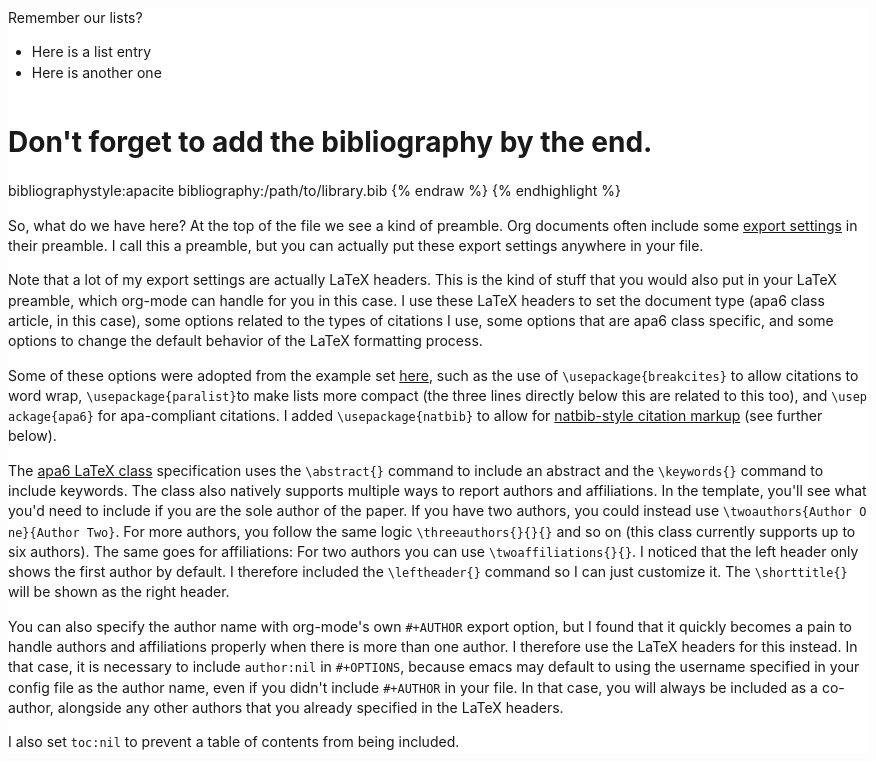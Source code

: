 Remember our lists?
- Here is a list entry
- Here is another one

# Don't forget to add the bibliography by the end.
bibliographystyle:apacite
bibliography:/path/to/library.bib
{% endraw %}
{% endhighlight %}

So, what do we have here?
At the top of the file we see a kind of preamble.
Org documents often include some [export settings][20] in their preamble.
I call this a preamble, but you can actually put these export settings anywhere in your file.

Note that a lot of my export settings are actually LaTeX headers. 
This is the kind of stuff that you would also put in your LaTeX preamble, which org-mode can handle for you in this case.
I use these LaTeX headers to set the document type (apa6 class article, in this case), some options related to the types of citations I use, some options that are apa6 class specific, and some options to change the default behavior of the LaTeX formatting process.

Some of these options were adopted from the example set [here][1], such as the use of `\usepackage{breakcites}` to allow citations to word wrap, `\usepackage{paralist}`to make lists more compact (the three lines directly below this are related to this too), and `\usepackage{apa6}` for apa-compliant citations.
I added `\usepackage{natbib}` to allow for [natbib-style citation markup][21] (see further below).

The [apa6 LaTeX class][22] specification uses the `\abstract{}` command to include an abstract and the `\keywords{}` command to include keywords.
The class also natively supports multiple ways to report authors and affiliations.
In the template, you'll see what you'd need to include if you are the sole author of the paper.
If you have two authors, you could instead use `\twoauthors{Author One}{Author Two}`.
For more authors, you follow the same logic `\threeauthors{}{}{}` and so on (this class currently supports up to six authors).
The same goes for affiliations:
For two authors you can use `\twoaffiliations{}{}`.
I noticed that the left header only shows the first author by default.
I therefore included the `\leftheader{}` command so I can just customize it.
The `\shorttitle{}` will be shown as the right header.

You can also specify the author name with org-mode's own `#+AUTHOR` export option, but I found that it quickly becomes a pain to handle authors and affiliations properly when there is more than one author.
I therefore use the LaTeX headers for this instead.
In that case, it is necessary to include `author:nil` in `#+OPTIONS`, because emacs may default to using the username specified in your config file as the author name, even if you didn't include `#+AUTHOR` in your file. 
In that case, you will always be included as a co-author, alongside any other authors that you already specified in the LaTeX headers.

I also set `toc:nil` to prevent a table of contents from being included.


[1]: https://jonathanabennett.github.io/blog/2019/05/29/writing-academic-papers-with-org-mode/
[2]: https://orgmode.org/manual/ 
[3]: https://www.gnu.org/software/emacs/
[4]: https://orgmode.org/
[5]: https://github.com/hlissner/doom-emacs/
[6]: https://en.wikipedia.org/wiki/Emacs
[7]: https://en.wikipedia.org/wiki/Unix_philosophy#Do_One_Thing_and_Do_It_Well
[8]: https://github.com/jkitchin/org-ref
[9]: https://github.com/weirdNox/org-noter
[10]: https://www.orgroam.com/
[11]: https://github.com/politza/pdf-tools
[12]: https://ourcodingclub.github.io/tutorials/git/
[13]: https://pandoc.org/
[14]: https://github.com/tmalsburg/helm-bibtex
[15]: https://www.zotero.org/
[16]: https://orgmode.org/worg/org-tutorials/tables.html
[17]: https://www.reddit.com/r/emacs/comments/8gdk9p/is_emacs_bloated/
[18]: https://en.wikipedia.org/wiki/Emacs_Lisp
[19]: https://www.vim.org/
[20]: https://orgmode.org/manual/Export-Settings.html
[21]: http://merkel.texture.rocks/Latex/natbib.php
[22]: http://ctan.math.washington.edu/tex-archive/macros/latex/contrib/apa6/apa6.pdf
[23]: https://orgmode.org/worg/org-tutorials/org-latex-export.html
[24]: https://orgmode.org/manual/Tables-in-LaTeX-export.html
[25]: https://github.com/org-roam/org-roam-bibtex
[26]: https://rgoswami.me/posts/org-note-workflow/
[27]: https://fortelabs.co/blog/basboverview/
[28]: https://en.wikipedia.org/wiki/Zettelkasten
[29]: https://blog.jethro.dev/posts/how_to_take_smart_notes_org/
[30]: https://www.youtube.com/watch?v=RvWic15iXjk
[31]: https://blog.jethro.dev/posts/org_roam_v2/
[32]: https://github.com/hlissner/doom-emacs/tree/develop/modules/lang/org#should-i-go-with-roam-v1-or-roam2-v2
[33]: https://github.com/org-roam/org-roam-bibtex/blob/master/doc/orb-manual.org
[34]: https://github.com/org-roam/org-roam-server
[35]: https://github.com/org-roam/org-roam-ui
[36]: https://github.com/WouterSpekkink/dotfiles
[37]: https://blog.tecosaur.com/tmio/2021-07-31-citations.html
[38]: https://irreal.org/blog/?p=9895
[39]: https://github.com/jkitchin/org-ref-cite